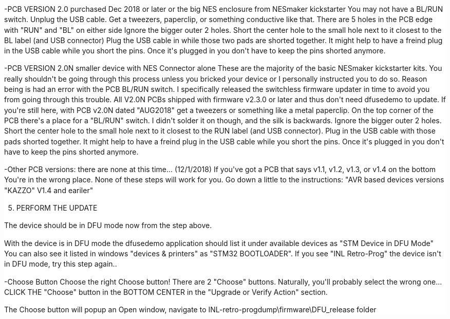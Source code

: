 -PCB VERSION 2.0 purchased Dec 2018 or later
   or the big NES enclosure from NESmaker kickstarter
   You may not have a BL/RUN switch.  Unplug the USB cable.
   Get a tweezers, paperclip, or something conductive like that.
   There are 5 holes in the PCB edge with "RUN" and "BL" on either side
   Ignore the bigger outer 2 holes.  Short the center hole to the small
   hole next to it closest to the BL label (and USB connector)
   Plug the USB cable in while those two pads are shorted together.
   It might help to have a freind plug in the USB cable while you short the pins.
   Once it's plugged in you don't have to keep the pins shorted anymore.

-PCB VERSION 2.0N smaller device with NES Connector alone
   These are the majority of the basic NESmaker kickstarter kits.
   You really shouldn't be going through this process unless you
   bricked your device or I personally instructed you to do so.
   Reason being is had an error with the PCB BL/RUN switch.
   I specifically released the switchless firmware updater in time
   to avoid you from going through this trouble.  All V2.0N PCBs
   shipped with firmware v2.3.0 or later and thus don't need dfusedemo
   to update.
   If you're still here, with PCB v2.0N dated "AUG2018" get a tweezers
   or something like a metal paperclip.
   On the top corner of the PCB there's a place for a "BL/RUN" switch.
   I didn't solder it on though, and the silk is backwards.
   Ignore the bigger outer 2 holes.  Short the center hole to the small
   hole next to it closest to the RUN label (and USB connector).
   Plug in the USB cable with those pads shorted together.
   It might help to have a freind plug in the USB cable while you short the pins.
   Once it's plugged in you don't have to keep the pins shorted anymore.

-Other PCB versions:  there are none at this time... (12/1/2018)
   If you've got a PCB that says v1.1, v1.2, v1.3, or v1.4 on the bottom
   You're in the wrong place.  None of these steps will work for you.
   Go down a little to the instructions:
	"AVR based devices versions "KAZZO" V1.4 and eariler"


5) PERFORM THE UPDATE

The device should be in DFU mode now from the step above.

With the device is in DFU mode the dfusedemo application should
list it under available devices as "STM Device in DFU Mode"
You can also see it listed in windows "devices & printers" as
"STM32 BOOTLOADER".  If you see "INL Retro-Prog" the device isn't
in DFU mode, try this step again..

-Choose Button
   Choose the right Choose button!  There are 2 "Choose" buttons.
   Naturally, you'll probably select the wrong one...
   CLICK THE "Choose" button in the BOTTOM CENTER in the 
   "Upgrade or Verify Action" section.
   
   The Choose button will popup an Open window, navigate to
   INL-retro-progdump\firmware\DFU_release folder
